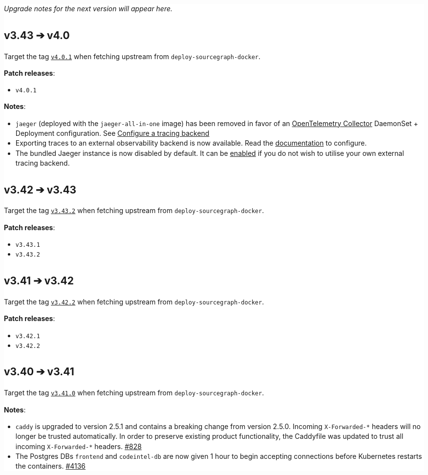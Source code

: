 

_Upgrade notes for the next version will appear here._

## v3.43 ➔ v4.0

Target the tag [`v4.0.1`](https://github.com/sourcegraph/deploy-sourcegraph-docker/tree/v4.0.1/docker-compose) when fetching upstream from `deploy-sourcegraph-docker`.

**Patch releases**:

- `v4.0.1`

**Notes**:

- `jaeger` (deployed with the `jaeger-all-in-one` image) has been removed in favor of an [OpenTelemetry Collector](https://opentelemetry.io/docs/collector/) DaemonSet + Deployment configuration. See [Configure a tracing backend](../deploy/docker-compose/operations.md#configure-a-tracing-backend)
- Exporting traces to an external observability backend is now available. Read the [documentation](../deploy/docker-compose/operations.md#configure-a-tracing-backend) to configure.
- The bundled Jaeger instance is now disabled by default. It can be [enabled](../deploy/docker-compose/operations.md#enable-the-bundled-jaeger-deployment) if you do not wish to utilise your own external tracing backend.

## v3.42 ➔ v3.43

Target the tag [`v3.43.2`](https://github.com/sourcegraph/deploy-sourcegraph-docker/tree/v3.43.2/docker-compose) when fetching upstream from `deploy-sourcegraph-docker`.

**Patch releases**:

- `v3.43.1`
- `v3.43.2`

## v3.41 ➔ v3.42

Target the tag [`v3.42.2`](https://github.com/sourcegraph/deploy-sourcegraph-docker/tree/v3.42.2/docker-compose) when fetching upstream from `deploy-sourcegraph-docker`.

**Patch releases**:

- `v3.42.1`
- `v3.42.2`

## v3.40 ➔ v3.41

Target the tag [`v3.41.0`](https://github.com/sourcegraph/deploy-sourcegraph-docker/tree/v3.41.0/docker-compose) when fetching upstream from `deploy-sourcegraph-docker`.

**Notes**:

- `caddy` is upgraded to version 2.5.1 and contains a breaking change from version 2.5.0. Incoming `X-Forwarded-*` headers will no longer be trusted automatically. In order to preserve existing product functionality, the Caddyfile was updated to trust all incoming `X-Forwarded-*` headers. [#828](https://github.com/sourcegraph/deploy-sourcegraph-docker/pull/828)
- The Postgres DBs `frontend` and `codeintel-db` are now given 1 hour to begin accepting connections before Kubernetes restarts the containers. [#4136](https://github.com/sourcegraph/deploy-sourcegraph/pull/4136)
